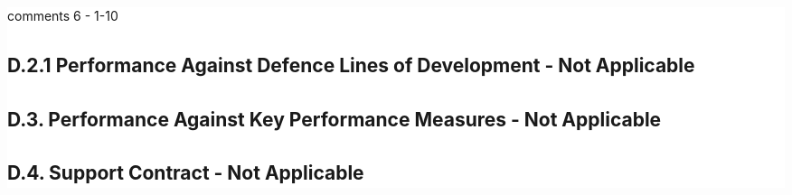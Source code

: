</Th>
<th>comments</Th>
</Tr>
</Thead>
<tbody>
<tr>
<td>
6
</Td>
<td>
-
</Td>
<td>
1-10
</Td>
<td></Td>
</Tr>
</Tbody>
</Table>

## D.2.1 Performance Against Defence Lines of Development - Not Applicable

## D.3. Performance Against Key Performance Measures - Not Applicable

## D.4. Support Contract - Not Applicable
